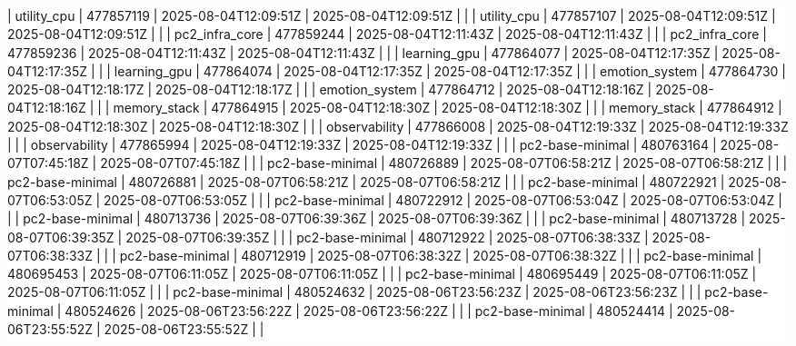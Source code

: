 | utility_cpu | 477857119 | 2025-08-04T12:09:51Z | 2025-08-04T12:09:51Z |  |
| utility_cpu | 477857107 | 2025-08-04T12:09:51Z | 2025-08-04T12:09:51Z |  |
| pc2_infra_core | 477859244 | 2025-08-04T12:11:43Z | 2025-08-04T12:11:43Z |  |
| pc2_infra_core | 477859236 | 2025-08-04T12:11:43Z | 2025-08-04T12:11:43Z |  |
| learning_gpu | 477864077 | 2025-08-04T12:17:35Z | 2025-08-04T12:17:35Z |  |
| learning_gpu | 477864074 | 2025-08-04T12:17:35Z | 2025-08-04T12:17:35Z |  |
| emotion_system | 477864730 | 2025-08-04T12:18:17Z | 2025-08-04T12:18:17Z |  |
| emotion_system | 477864712 | 2025-08-04T12:18:16Z | 2025-08-04T12:18:16Z |  |
| memory_stack | 477864915 | 2025-08-04T12:18:30Z | 2025-08-04T12:18:30Z |  |
| memory_stack | 477864912 | 2025-08-04T12:18:30Z | 2025-08-04T12:18:30Z |  |
| observability | 477866008 | 2025-08-04T12:19:33Z | 2025-08-04T12:19:33Z |  |
| observability | 477865994 | 2025-08-04T12:19:33Z | 2025-08-04T12:19:33Z |  |
| pc2-base-minimal | 480763164 | 2025-08-07T07:45:18Z | 2025-08-07T07:45:18Z |  |
| pc2-base-minimal | 480726889 | 2025-08-07T06:58:21Z | 2025-08-07T06:58:21Z |  |
| pc2-base-minimal | 480726881 | 2025-08-07T06:58:21Z | 2025-08-07T06:58:21Z |  |
| pc2-base-minimal | 480722921 | 2025-08-07T06:53:05Z | 2025-08-07T06:53:05Z |  |
| pc2-base-minimal | 480722912 | 2025-08-07T06:53:04Z | 2025-08-07T06:53:04Z |  |
| pc2-base-minimal | 480713736 | 2025-08-07T06:39:36Z | 2025-08-07T06:39:36Z |  |
| pc2-base-minimal | 480713728 | 2025-08-07T06:39:35Z | 2025-08-07T06:39:35Z |  |
| pc2-base-minimal | 480712922 | 2025-08-07T06:38:33Z | 2025-08-07T06:38:33Z |  |
| pc2-base-minimal | 480712919 | 2025-08-07T06:38:32Z | 2025-08-07T06:38:32Z |  |
| pc2-base-minimal | 480695453 | 2025-08-07T06:11:05Z | 2025-08-07T06:11:05Z |  |
| pc2-base-minimal | 480695449 | 2025-08-07T06:11:05Z | 2025-08-07T06:11:05Z |  |
| pc2-base-minimal | 480524632 | 2025-08-06T23:56:23Z | 2025-08-06T23:56:23Z |  |
| pc2-base-minimal | 480524626 | 2025-08-06T23:56:22Z | 2025-08-06T23:56:22Z |  |
| pc2-base-minimal | 480524414 | 2025-08-06T23:55:52Z | 2025-08-06T23:55:52Z |  |
